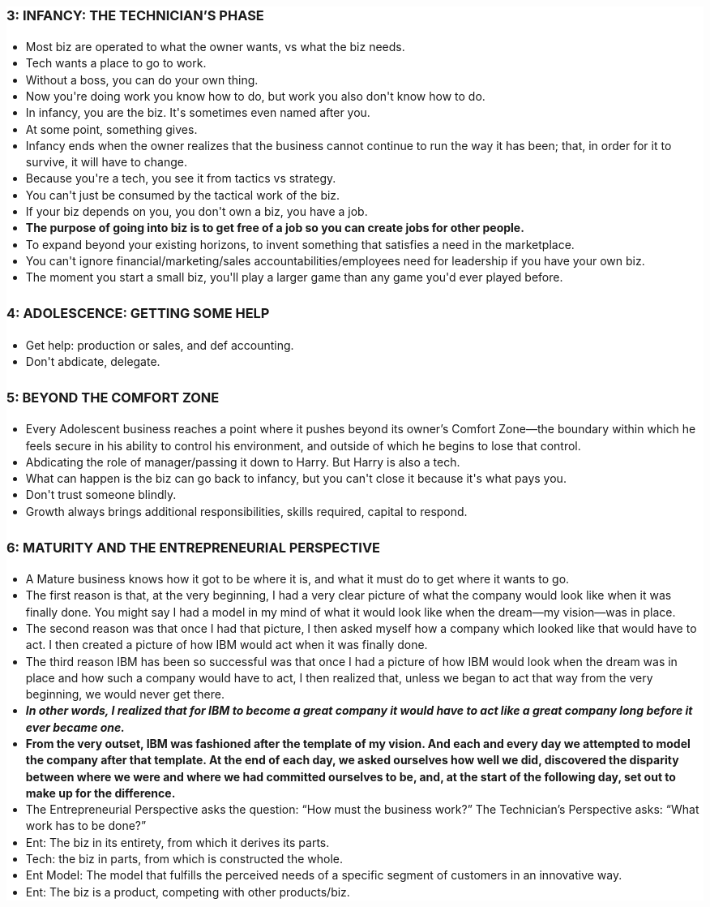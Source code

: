 ### 3: INFANCY: THE TECHNICIAN’S PHASE

- Most biz are operated to what the owner wants, vs what the biz needs.
- Tech wants a place to go to work.
- Without a boss, you can do your own thing.
- Now you're doing work you know how to do, but work you also don't know how to do.
- In infancy, you are the biz. It's sometimes even named after you.
- At some point, something gives.
- Infancy ends when the owner realizes that the business cannot continue to run the way it has been; that, in order for it to survive, it will have to change.
- Because you're a tech, you see it from tactics vs strategy.
- You can't just be consumed by the tactical work of the biz.
- If your biz depends on you, you don't own a biz, you have a job.
- **The purpose of going into biz is to get free of a job so you can create jobs for other people.**
- To expand beyond your existing horizons, to invent something that satisfies a need in the marketplace.
- You can't ignore financial/marketing/sales accountabilities/employees need for leadership if you have your own biz.
- The moment you start a small biz, you'll play a larger game than any game you'd ever played before.

### 4: ADOLESCENCE: GETTING SOME HELP

- Get help: production or sales, and def accounting.
- Don't abdicate, delegate.

### 5: BEYOND THE COMFORT ZONE

- Every Adolescent business reaches a point where it pushes beyond its owner’s Comfort Zone—the boundary within which he feels secure in his ability to control his environment, and outside of which he begins to lose that control.
- Abdicating the role of manager/passing it down to Harry. But Harry is also a tech.
- What can happen is the biz can go back to infancy, but you can't close it because it's what pays you.
- Don't trust someone blindly.
- Growth always brings additional responsibilities, skills required, capital to respond.

### 6: MATURITY AND THE ENTREPRENEURIAL PERSPECTIVE

- A Mature business knows how it got to be where it is, and what it must do to get where it wants to go.
- The first reason is that, at the very beginning, I had a very clear picture of what the company would look like when it was finally done. You might say I had a model in my mind of what it would look like when the dream—my vision—was in place.
- The second reason was that once I had that picture, I then asked myself how a company which looked like that would have to act. I then created a picture of how IBM would act when it was finally done.
- The third reason IBM has been so successful was that once I had a picture of how IBM would look when the dream was in place and how such a company would have to act, I then realized that, unless we began to act that way from the very beginning, we would never get there.
- ***In other words, I realized that for IBM to become a great company it would have to act like a great company long before it ever became one.***
- **From the very outset, IBM was fashioned after the template of my vision. And each and every day we attempted to model the company after that template. At the end of each day, we asked ourselves how well we did, discovered the disparity between where we were and where we had committed ourselves to be, and, at the start of the following day, set out to make up for the difference.**
- The Entrepreneurial Perspective asks the question: “How must the business work?” The Technician’s Perspective asks: “What work has to be done?”
- Ent: The biz in its entirety, from which it derives its parts.
- Tech: the biz in parts, from which is constructed the whole.
- Ent Model: The model that fulfills the perceived needs of a specific segment of customers in an innovative way.
- Ent: The biz is a product, competing with other products/biz.